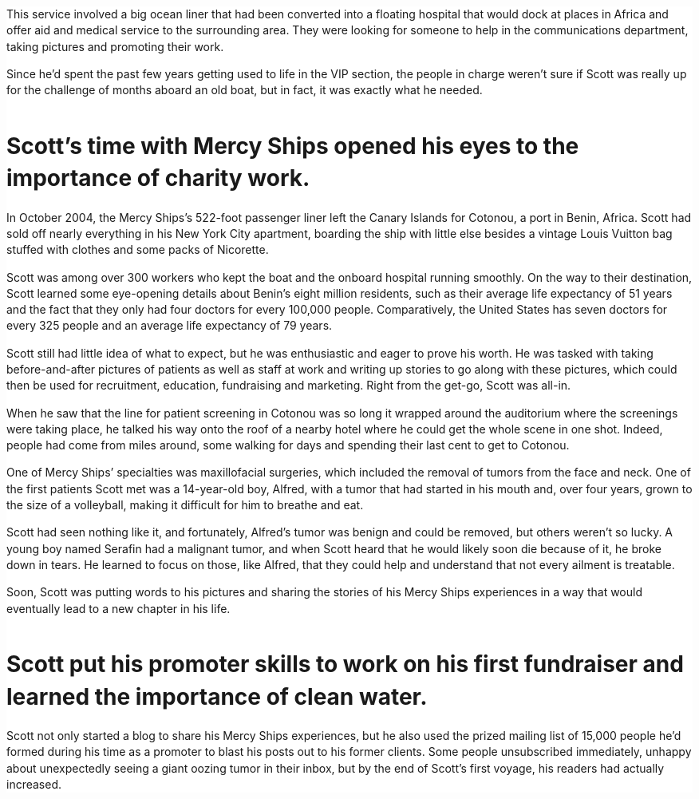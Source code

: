 This service involved a big ocean liner that had been converted into a floating hospital that would dock at places in Africa and offer aid and medical service to the surrounding area. They were looking for someone to help in the communications department, taking pictures and promoting their work.

Since he’d spent the past few years getting used to life in the VIP section, the people in charge weren’t sure if Scott was really up for the challenge of months aboard an old boat, but in fact, it was exactly what he needed.

# Scott’s time with Mercy Ships opened his eyes to the importance of charity work.

In October 2004, the Mercy Ships’s 522-foot passenger liner left the Canary Islands for Cotonou, a port in Benin, Africa. Scott had sold off nearly everything in his New York City apartment, boarding the ship with little else besides a vintage Louis Vuitton bag stuffed with clothes and some packs of Nicorette.

Scott was among over 300 workers who kept the boat and the onboard hospital running smoothly. On the way to their destination, Scott learned some eye-opening details about Benin’s eight million residents, such as their average life expectancy of 51 years and the fact that they only had four doctors for every 100,000 people. Comparatively, the United States has seven doctors for every 325 people and an average life expectancy of 79 years.

Scott still had little idea of what to expect, but he was enthusiastic and eager to prove his worth. He was tasked with taking before-and-after pictures of patients as well as staff at work and writing up stories to go along with these pictures, which could then be used for recruitment, education, fundraising and marketing. Right from the get-go, Scott was all-in.

When he saw that the line for patient screening in Cotonou was so long it wrapped around the auditorium where the screenings were taking place, he talked his way onto the roof of a nearby hotel where he could get the whole scene in one shot. Indeed, people had come from miles around, some walking for days and spending their last cent to get to Cotonou.

One of Mercy Ships’ specialties was maxillofacial surgeries, which included the removal of tumors from the face and neck. One of the first patients Scott met was a 14-year-old boy, Alfred, with a tumor that had started in his mouth and, over four years, grown to the size of a volleyball, making it difficult for him to breathe and eat.

Scott had seen nothing like it, and fortunately, Alfred’s tumor was benign and could be removed, but others weren’t so lucky. A young boy named Serafin had a malignant tumor, and when Scott heard that he would likely soon die because of it, he broke down in tears. He learned to focus on those, like Alfred, that they could help and understand that not every ailment is treatable.

Soon, Scott was putting words to his pictures and sharing the stories of his Mercy Ships experiences in a way that would eventually lead to a new chapter in his life.

# Scott put his promoter skills to work on his first fundraiser and learned the importance of clean water.

Scott not only started a blog to share his Mercy Ships experiences, but he also used the prized mailing list of 15,000 people he’d formed during his time as a promoter to blast his posts out to his former clients. Some people unsubscribed immediately, unhappy about unexpectedly seeing a giant oozing tumor in their inbox, but by the end of Scott’s first voyage, his readers had actually increased.
